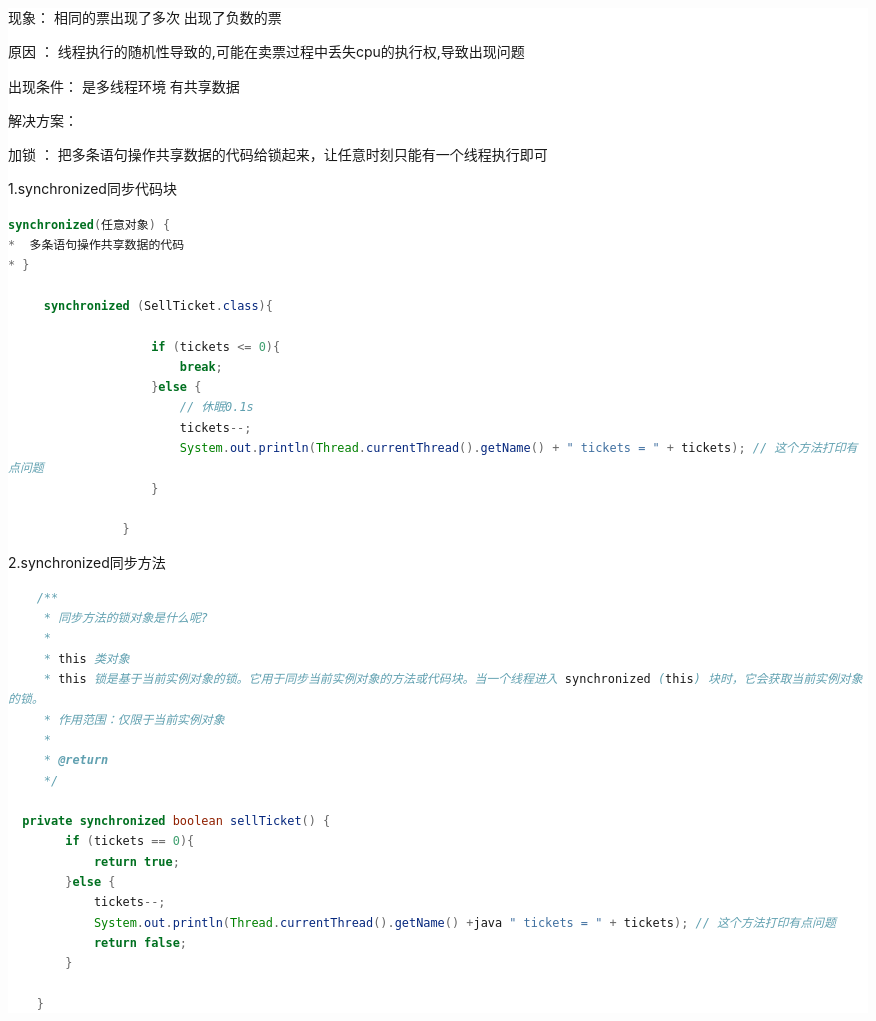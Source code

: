 现象： 相同的票出现了多次  出现了负数的票

原因 ： 线程执行的随机性导致的,可能在卖票过程中丢失cpu的执行权,导致出现问题

出现条件：  是多线程环境   有共享数据

解决方案：

加锁 ： 把多条语句操作共享数据的代码给锁起来，让任意时刻只能有一个线程执行即可

1.synchronized同步代码块

```Java
synchronized(任意对象) {
*  多条语句操作共享数据的代码
* }

     synchronized (SellTicket.class){

                    if (tickets <= 0){
                        break;
                    }else {
                        // 休眠0.1s
                        tickets--;
                        System.out.println(Thread.currentThread().getName() + " tickets = " + tickets); // 这个方法打印有点问题
                    }

                }
```

2.synchronized同步方法

```java
    /**
     * 同步方法的锁对象是什么呢?
     *
     * this 类对象
     * this 锁是基于当前实例对象的锁。它用于同步当前实例对象的方法或代码块。当一个线程进入 synchronized (this) 块时，它会获取当前实例对象的锁。
     * 作用范围：仅限于当前实例对象
     *
     * @return
     */
  
  private synchronized boolean sellTicket() {
        if (tickets == 0){
            return true;
        }else {
            tickets--;
            System.out.println(Thread.currentThread().getName() +java " tickets = " + tickets); // 这个方法打印有点问题
            return false;
        }

    }
```
